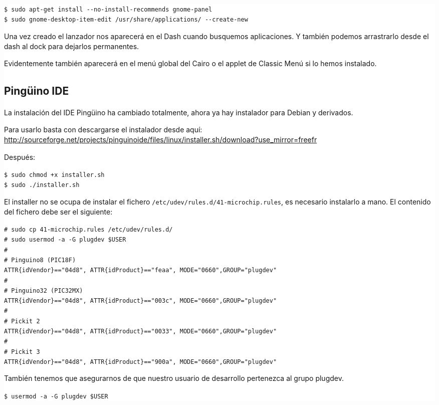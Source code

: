     $ sudo apt-get install --no-install-recommends gnome-panel
    $ sudo gnome-desktop-item-edit /usr/share/applications/ --create-new
          

Una vez creado el lanzador nos aparecerá en el Dash cuando busquemos aplicaciones. Y también podemos arrastrarlo desde el dash al dock para dejarlos permanentes.

Evidentemente también aparecerá en el menú global del Cairo o el applet de Classic Menú si lo hemos instalado.

Pingüino IDE
------------

La instalación del IDE Pingüino ha cambiado totalmente, ahora ya hay instalador para Debian y derivados.

Para usarlo basta con descargarse el instalador desde aquí: <http://sourceforge.net/projects/pinguinoide/files/linux/installer.sh/download?use_mirror=freefr>

Después:

    $ sudo chmod +x installer.sh
    $ sudo ./installer.sh
          

El installer no se ocupa de instalar el fichero `/etc/udev/rules.d/41-microchip.rules`, es necesario instalarlo a mano. El contenido del fichero debe ser el siguiente:

    # sudo cp 41-microchip.rules /etc/udev/rules.d/
    # sudo usermod -a -G plugdev $USER
    #
    # Pinguino8 (PIC18F)
    ATTR{idVendor}=="04d8", ATTR{idProduct}=="feaa", MODE="0660",GROUP="plugdev"
    #
    # Pinguino32 (PIC32MX)
    ATTR{idVendor}=="04d8", ATTR{idProduct}=="003c", MODE="0660",GROUP="plugdev"
    #
    # Pickit 2
    ATTR{idVendor}=="04d8", ATTR{idProduct}=="0033", MODE="0660",GROUP="plugdev"
    #
    # Pickit 3
    ATTR{idVendor}=="04d8", ATTR{idProduct}=="900a", MODE="0660",GROUP="plugdev"
          

También tenemos que asegurarnos de que nuestro usuario de desarrollo pertenezca al grupo plugdev.

    $ usermod -a -G plugdev $USER
          